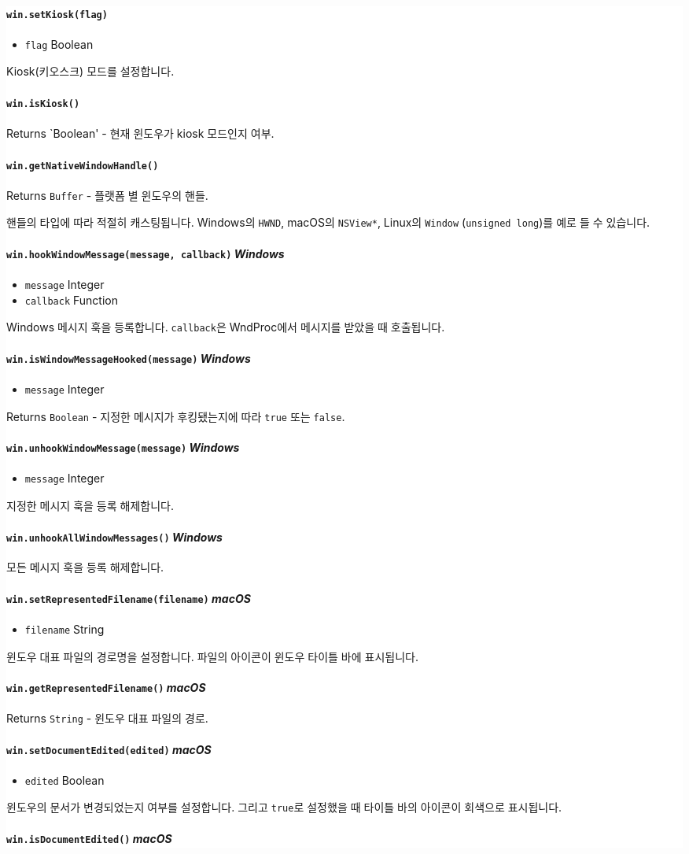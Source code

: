 #### `win.setKiosk(flag)`

* `flag` Boolean

Kiosk(키오스크) 모드를 설정합니다.

#### `win.isKiosk()`

Returns `Boolean' - 현재 윈도우가 kiosk 모드인지 여부.

#### `win.getNativeWindowHandle()`

Returns `Buffer` - 플랫폼 별 윈도우의 핸들.

핸들의 타입에 따라 적절히 캐스팅됩니다. Windows의 `HWND`, macOS의 `NSView*`, Linux의
`Window` (`unsigned long`)를 예로 들 수 있습니다.

#### `win.hookWindowMessage(message, callback)` _Windows_

* `message` Integer
* `callback` Function

Windows 메시지 훅을 등록합니다. `callback`은 WndProc에서 메시지를 받았을 때
호출됩니다.

#### `win.isWindowMessageHooked(message)` _Windows_

* `message` Integer

Returns `Boolean` - 지정한 메시지가 후킹됐는지에 따라 `true` 또는 `false`.

#### `win.unhookWindowMessage(message)` _Windows_

* `message` Integer

지정한 메시지 훅을 등록 해제합니다.

#### `win.unhookAllWindowMessages()` _Windows_

모든 메시지 훅을 등록 해제합니다.

#### `win.setRepresentedFilename(filename)` _macOS_

* `filename` String

윈도우 대표 파일의 경로명을 설정합니다. 파일의 아이콘이 윈도우 타이틀 바에 표시됩니다.

#### `win.getRepresentedFilename()` _macOS_

Returns `String` - 윈도우 대표 파일의 경로.

#### `win.setDocumentEdited(edited)` _macOS_

* `edited` Boolean

윈도우의 문서가 변경되었는지 여부를 설정합니다. 그리고 `true`로 설정했을 때 타이틀 바의
아이콘이 회색으로 표시됩니다.

#### `win.isDocumentEdited()` _macOS_
